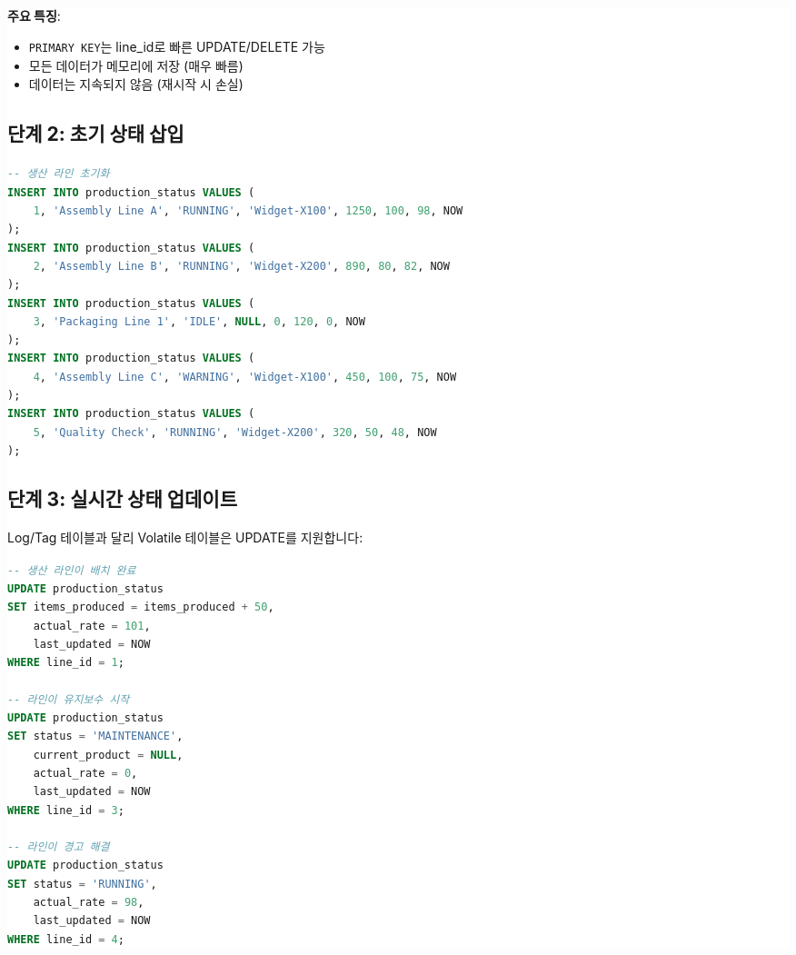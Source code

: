 **주요 특징**:
- `PRIMARY KEY`는 line_id로 빠른 UPDATE/DELETE 가능
- 모든 데이터가 메모리에 저장 (매우 빠름)
- 데이터는 지속되지 않음 (재시작 시 손실)

## 단계 2: 초기 상태 삽입

```sql
-- 생산 라인 초기화
INSERT INTO production_status VALUES (
    1, 'Assembly Line A', 'RUNNING', 'Widget-X100', 1250, 100, 98, NOW
);
INSERT INTO production_status VALUES (
    2, 'Assembly Line B', 'RUNNING', 'Widget-X200', 890, 80, 82, NOW
);
INSERT INTO production_status VALUES (
    3, 'Packaging Line 1', 'IDLE', NULL, 0, 120, 0, NOW
);
INSERT INTO production_status VALUES (
    4, 'Assembly Line C', 'WARNING', 'Widget-X100', 450, 100, 75, NOW
);
INSERT INTO production_status VALUES (
    5, 'Quality Check', 'RUNNING', 'Widget-X200', 320, 50, 48, NOW
);
```

## 단계 3: 실시간 상태 업데이트

Log/Tag 테이블과 달리 Volatile 테이블은 UPDATE를 지원합니다:

```sql
-- 생산 라인이 배치 완료
UPDATE production_status
SET items_produced = items_produced + 50,
    actual_rate = 101,
    last_updated = NOW
WHERE line_id = 1;

-- 라인이 유지보수 시작
UPDATE production_status
SET status = 'MAINTENANCE',
    current_product = NULL,
    actual_rate = 0,
    last_updated = NOW
WHERE line_id = 3;

-- 라인이 경고 해결
UPDATE production_status
SET status = 'RUNNING',
    actual_rate = 98,
    last_updated = NOW
WHERE line_id = 4;
```
